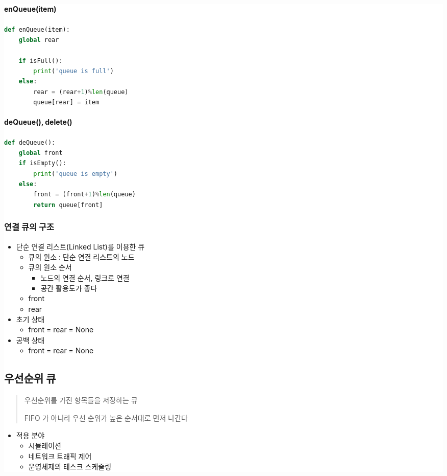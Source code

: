 

#### enQueue(item)

```python
def enQueue(item):
    global rear
    
    if isFull():
        print('queue is full')
    else:
        rear = (rear+1)%len(queue)
        queue[rear] = item
```



#### deQueue(), delete()

```python
def deQueue():
    global front
    if isEmpty():
        print('queue is empty')
    else:
        front = (front+1)%len(queue)
        return queue[front]
```



### 연결 큐의 구조

- 단순 연결 리스트(Linked List)를 이용한 큐
  - 큐의 원소 : 단순 연결 리스트의 노드
  - 큐의 원소 순서 
    - 노드의 연결 순서, 링크로 연결
    - 공간 활용도가 좋다
  - front
  - rear
- 초기 상태
  - front = rear = None
- 공백 상태
  - front = rear = None



## 우선순위 큐

> 우선순위를 가진 항목들을 저장하는 큐
>
> FIFO 가 아니라 우선 순위가 높은 순서대로 먼저 나간다



- 적용 분야
  - 시뮬레이션
  - 네트워크 트래픽 제어
  - 운영체제의 테스크 스케줄링
